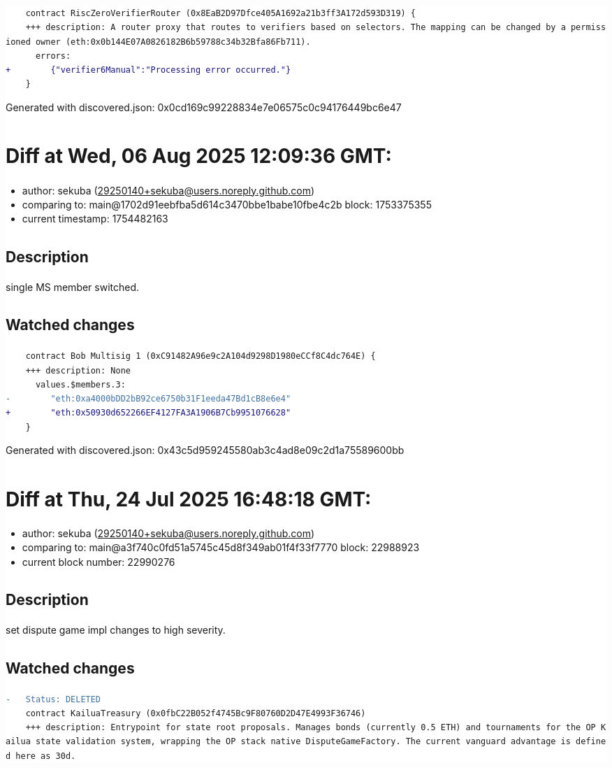 ```diff
    contract RiscZeroVerifierRouter (0x8EaB2D97Dfce405A1692a21b3ff3A172d593D319) {
    +++ description: A router proxy that routes to verifiers based on selectors. The mapping can be changed by a permissioned owner (eth:0x0b144E07A0826182B6b59788c34b32Bfa86Fb711).
      errors:
+        {"verifier6Manual":"Processing error occurred."}
    }
```

Generated with discovered.json: 0x0cd169c99228834e7e06575c0c94176449bc6e47

# Diff at Wed, 06 Aug 2025 12:09:36 GMT:

- author: sekuba (<29250140+sekuba@users.noreply.github.com>)
- comparing to: main@1702d91eebfba5d614c3470bbe1babe10fbe4c2b block: 1753375355
- current timestamp: 1754482163

## Description

single MS member switched.

## Watched changes

```diff
    contract Bob Multisig 1 (0xC91482A96e9c2A104d9298D1980eCCf8C4dc764E) {
    +++ description: None
      values.$members.3:
-        "eth:0xa4000bDD2bB92ce6750b31F1eeda47Bd1cB8e6e4"
+        "eth:0x50930d652266EF4127FA3A1906B7Cb9951076628"
    }
```

Generated with discovered.json: 0x43c5d959245580ab3c4ad8e09c2d1a75589600bb

# Diff at Thu, 24 Jul 2025 16:48:18 GMT:

- author: sekuba (<29250140+sekuba@users.noreply.github.com>)
- comparing to: main@a3f740c0fd51a5745c45d8f349ab01f4f33f7770 block: 22988923
- current block number: 22990276

## Description

set dispute game impl changes to high severity.

## Watched changes

```diff
-   Status: DELETED
    contract KailuaTreasury (0x0fbC22B052f4745Bc9F80760D2D47E4993F36746)
    +++ description: Entrypoint for state root proposals. Manages bonds (currently 0.5 ETH) and tournaments for the OP Kailua state validation system, wrapping the OP stack native DisputeGameFactory. The current vanguard advantage is defined here as 30d.
```
